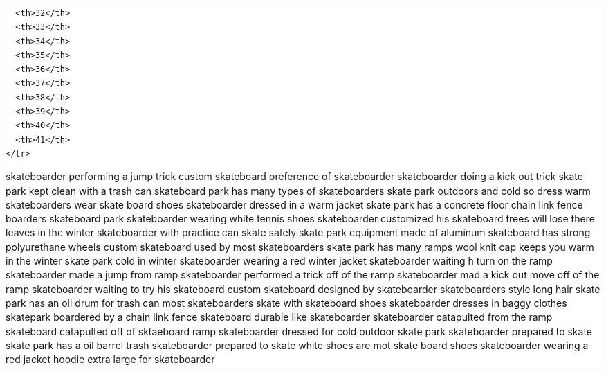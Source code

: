      <th>32</th>
      <th>33</th>
      <th>34</th>
      <th>35</th>
      <th>36</th>
      <th>37</th>
      <th>38</th>
      <th>39</th>
      <th>40</th>
      <th>41</th>
    </tr>
  </thead>
  <tbody>
    <tr>
      <td>skateboarder performing a jump trick</td>
      <td>custom skateboard preference of skateboarder</td>
      <td>skateboarder doing a kick out trick</td>
      <td>skate park kept clean with a trash can</td>
      <td>skateboard park has many types of skateboarders</td>
      <td>skate park outdoors and cold so dress warm</td>
      <td>skateboarders wear skate board shoes</td>
      <td>skateboarder dressed in a warm jacket</td>
      <td>skate park has a concrete floor</td>
      <td>chain link fence boarders skateboard park</td>
      <td>skateboarder wearing white tennis shoes</td>
      <td>skateboarder customized his skateboard</td>
      <td>trees will lose there leaves in the winter</td>
      <td>skateboarder with practice can skate safely</td>
      <td>skate park equipment made of aluminum</td>
      <td>skateboard has strong polyurethane wheels</td>
      <td>custom skateboard used by most skateboarders</td>
      <td>skate park has many ramps</td>
      <td>wool knit cap keeps you warm in the winter</td>
      <td>skate park cold in winter</td>
      <td>skateboarder wearing a red winter jacket</td>
      <td>skateboarder waiting h turn on the ramp</td>
      <td>skateboarder made a jump from ramp</td>
      <td>skateboarder performed a trick off of the ramp</td>
      <td>skateboarder mad a kick out move off of the ramp</td>
      <td>skateboarder waiting to try his skateboard</td>
      <td>custom skateboard designed by skateboarder</td>
      <td>skateboarders style long hair</td>
      <td>skate park has an oil drum for trash can</td>
      <td>most skateboarders skate with skateboard shoes</td>
      <td>skateboarder dresses in baggy clothes</td>
      <td>skatepark boardered by a chain link fence</td>
      <td>skateboard durable like skateboarder</td>
      <td>skateboarder catapulted from the ramp</td>
      <td>skateboard catapulted off of sktaeboard ramp</td>
      <td>skateboarder dressed for cold outdoor skate park</td>
      <td>skateboarder prepared to skate</td>
      <td>skate park has a oil barrel trash</td>
      <td>skateboarder prepared to skate</td>
      <td>white shoes are mot skate board shoes</td>
      <td>skateboarder wearing a red jacket</td>
      <td>hoodie extra large for skateboarder</td>
    </tr>
  </tbody>
</table>
